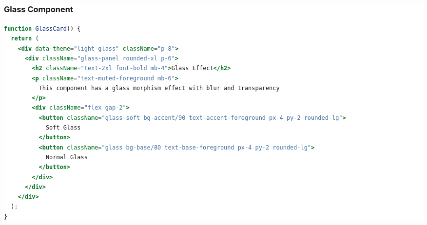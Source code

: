 ### Glass Component

```jsx
function GlassCard() {
  return (
    <div data-theme="light-glass" className="p-8">
      <div className="glass-panel rounded-xl p-6">
        <h2 className="text-2xl font-bold mb-4">Glass Effect</h2>
        <p className="text-muted-foreground mb-6">
          This component has a glass morphism effect with blur and transparency
        </p>
        <div className="flex gap-2">
          <button className="glass-soft bg-accent/90 text-accent-foreground px-4 py-2 rounded-lg">
            Soft Glass
          </button>
          <button className="glass bg-base/80 text-base-foreground px-4 py-2 rounded-lg">
            Normal Glass
          </button>
        </div>
      </div>
    </div>
  );
}
```